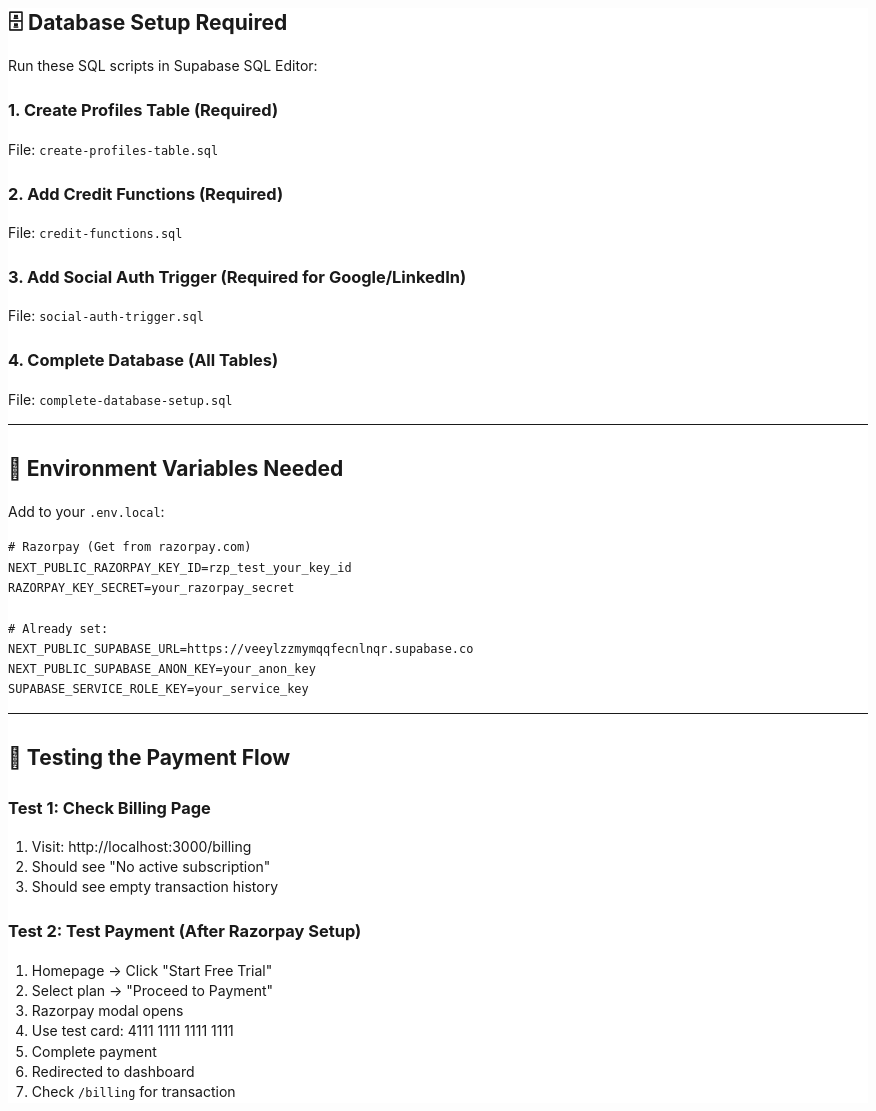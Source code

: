 
## 🗄️ **Database Setup Required**

Run these SQL scripts in Supabase SQL Editor:

### 1. Create Profiles Table (Required)
File: `create-profiles-table.sql`

### 2. Add Credit Functions (Required)
File: `credit-functions.sql`

### 3. Add Social Auth Trigger (Required for Google/LinkedIn)
File: `social-auth-trigger.sql`

### 4. Complete Database (All Tables)
File: `complete-database-setup.sql`

---

## 🔧 **Environment Variables Needed**

Add to your `.env.local`:

```env
# Razorpay (Get from razorpay.com)
NEXT_PUBLIC_RAZORPAY_KEY_ID=rzp_test_your_key_id
RAZORPAY_KEY_SECRET=your_razorpay_secret

# Already set:
NEXT_PUBLIC_SUPABASE_URL=https://veeylzzmymqqfecnlnqr.supabase.co
NEXT_PUBLIC_SUPABASE_ANON_KEY=your_anon_key
SUPABASE_SERVICE_ROLE_KEY=your_service_key
```

---

## 🧪 **Testing the Payment Flow**

### Test 1: Check Billing Page
1. Visit: http://localhost:3000/billing
2. Should see "No active subscription"
3. Should see empty transaction history

### Test 2: Test Payment (After Razorpay Setup)
1. Homepage → Click "Start Free Trial"
2. Select plan → "Proceed to Payment"
3. Razorpay modal opens
4. Use test card: 4111 1111 1111 1111
5. Complete payment
6. Redirected to dashboard
7. Check `/billing` for transaction
